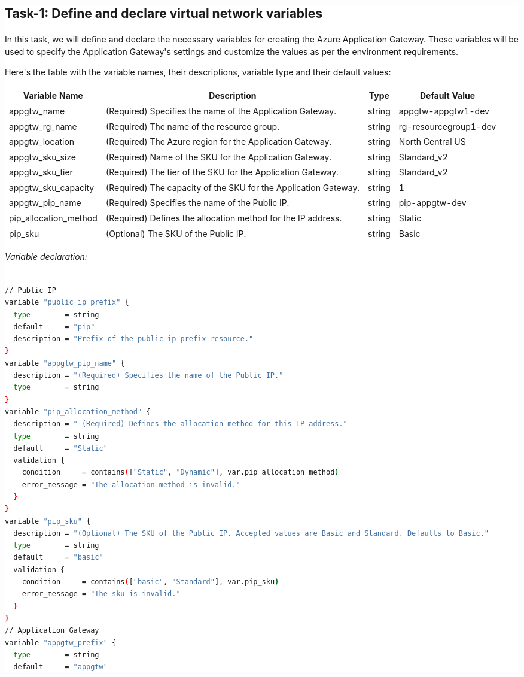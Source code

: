 ## Task-1: Define and declare virtual network variables

In this task, we will define and declare the necessary variables for creating the Azure Application Gateway. These variables will be used to specify the Application Gateway's settings and customize the values as per the environment requirements.

Here's the table with the variable names, their descriptions, variable type and their default values:

| Variable Name               | Description                                                        | Type        | Default Value      |
|-----------------------------|--------------------------------------------------------------------|-------------|---------------------|
| appgtw_name                 | (Required) Specifies the name of the Application Gateway.         | string      |  appgtw-appgtw1-dev  |
| appgtw_rg_name              | (Required) The name of the resource group.                        | string      |  rg-resourcegroup1-dev  |
| appgtw_location             | (Required) The Azure region for the Application Gateway.          | string      | North Central US    |
| appgtw_sku_size             | (Required) Name of the SKU for the Application Gateway.           | string      | Standard_v2         |
| appgtw_sku_tier             | (Required) The tier of the SKU for the Application Gateway.      | string      | Standard_v2         |
| appgtw_sku_capacity         | (Required) The capacity of the SKU for the Application Gateway.  | string      | 1                   |
| appgtw_pip_name             | (Required) Specifies the name of the Public IP.                   | string      | pip-appgtw-dev     |
| pip_allocation_method       | (Required) Defines the allocation method for the IP address.      | string      | Static              |
| pip_sku                    | (Optional) The SKU of the Public IP.                              | string      | Basic               |


*Variable declaration:*

``` bash title="variables.tf"

// Public IP
variable "public_ip_prefix" {
  type        = string
  default     = "pip"
  description = "Prefix of the public ip prefix resource."
}
variable "appgtw_pip_name" {
  description = "(Required) Specifies the name of the Public IP."
  type        = string
}
variable "pip_allocation_method" {
  description = " (Required) Defines the allocation method for this IP address."
  type        = string
  default     = "Static"
  validation {
    condition     = contains(["Static", "Dynamic"], var.pip_allocation_method)
    error_message = "The allocation method is invalid."
  }
}
variable "pip_sku" {
  description = "(Optional) The SKU of the Public IP. Accepted values are Basic and Standard. Defaults to Basic."
  type        = string
  default     = "basic"
  validation {
    condition     = contains(["basic", "Standard"], var.pip_sku)
    error_message = "The sku is invalid."
  }
}
// Application Gateway
variable "appgtw_prefix" {
  type        = string
  default     = "appgtw"
```